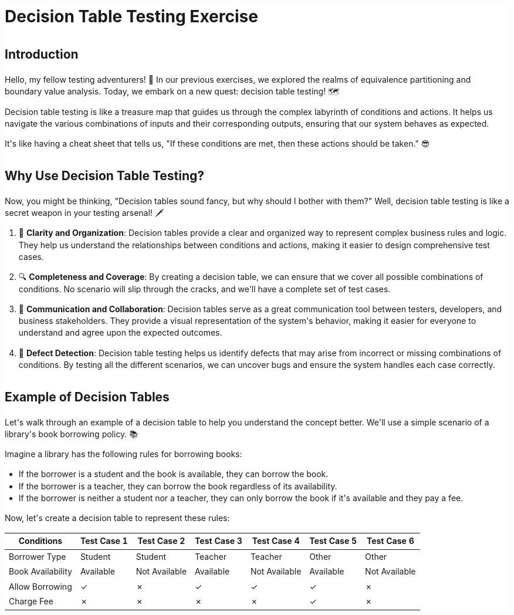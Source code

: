 # Decision Table Testing Exercise

## Introduction
Hello, my fellow testing adventurers! 🧭 In our previous exercises, we explored the realms of equivalence partitioning and boundary value analysis. Today, we embark on a new quest: decision table testing! 🗺️

Decision table testing is like a treasure map that guides us through the complex labyrinth of conditions and actions. It helps us navigate the various combinations of inputs and their corresponding outputs, ensuring that our system behaves as expected.

It's like having a cheat sheet that tells us, "If these conditions are met, then these actions should be taken." 😎

## Why Use Decision Table Testing?

Now, you might be thinking, "Decision tables sound fancy, but why should I bother with them?" Well, decision table testing is like a secret weapon in your testing arsenal! 🗡️

1. 🌿 **Clarity and Organization**: Decision tables provide a clear and organized way to represent complex business rules and logic. They help us understand the relationships between conditions and actions, making it easier to design comprehensive test cases.

2. 🔍 **Completeness and Coverage**: By creating a decision table, we can ensure that we cover all possible combinations of conditions. No scenario will slip through the cracks, and we'll have a complete set of test cases.

3. 🤝 **Communication and Collaboration**: Decision tables serve as a great communication tool between testers, developers, and business stakeholders. They provide a visual representation of the system's behavior, making it easier for everyone to understand and agree upon the expected outcomes.

4. 🎯 **Defect Detection**: Decision table testing helps us identify defects that may arise from incorrect or missing combinations of conditions. By testing all the different scenarios, we can uncover bugs and ensure the system handles each case correctly.

## Example of Decision Tables

Let's walk through an example of a decision table to help you understand the concept better. We'll use a simple scenario of a library's book borrowing policy. 📚

Imagine a library has the following rules for borrowing books:
- If the borrower is a student and the book is available, they can borrow the book.
- If the borrower is a teacher, they can borrow the book regardless of its availability.
- If the borrower is neither a student nor a teacher, they can only borrow the book if it's available and they pay a fee.

Now, let's create a decision table to represent these rules:

| Conditions        | Test Case 1 | Test Case 2 | Test Case 3 | Test Case 4 | Test Case 5 | Test Case 6 |
|-------------------|-------------|-------------|-------------|-------------|-------------|-------------|
| Borrower Type     | Student     | Student     | Teacher     | Teacher     | Other       | Other       |
| Book Availability | Available   |Not Available| Available   |Not Available| Available   |Not Available|
| Allow Borrowing   | ✓           | ✗          | ✓           | ✓          | ✓           | ✗           |
| Charge Fee        | ✗           | ✗          | ✗           | ✗          | ✓          | ✗           |
